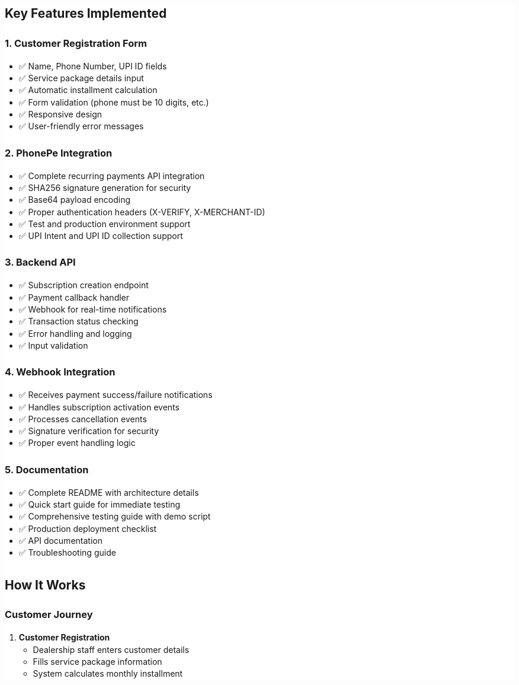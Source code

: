 ## Key Features Implemented

### 1. Customer Registration Form
- ✅ Name, Phone Number, UPI ID fields
- ✅ Service package details input
- ✅ Automatic installment calculation
- ✅ Form validation (phone must be 10 digits, etc.)
- ✅ Responsive design
- ✅ User-friendly error messages

### 2. PhonePe Integration
- ✅ Complete recurring payments API integration
- ✅ SHA256 signature generation for security
- ✅ Base64 payload encoding
- ✅ Proper authentication headers (X-VERIFY, X-MERCHANT-ID)
- ✅ Test and production environment support
- ✅ UPI Intent and UPI ID collection support

### 3. Backend API
- ✅ Subscription creation endpoint
- ✅ Payment callback handler
- ✅ Webhook for real-time notifications
- ✅ Transaction status checking
- ✅ Error handling and logging
- ✅ Input validation

### 4. Webhook Integration
- ✅ Receives payment success/failure notifications
- ✅ Handles subscription activation events
- ✅ Processes cancellation events
- ✅ Signature verification for security
- ✅ Proper event handling logic

### 5. Documentation
- ✅ Complete README with architecture details
- ✅ Quick start guide for immediate testing
- ✅ Comprehensive testing guide with demo script
- ✅ Production deployment checklist
- ✅ API documentation
- ✅ Troubleshooting guide

## How It Works

### Customer Journey

1. **Customer Registration**
   - Dealership staff enters customer details
   - Fills service package information
   - System calculates monthly installment
